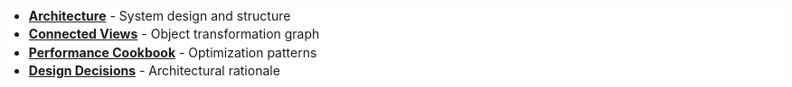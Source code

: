 - **[Architecture](../concepts/architecture.md)** - System design and structure
- **[Connected Views](../concepts/connected-views.md)** - Object transformation graph
- **[Performance Cookbook](performance-cookbook.md)** - Optimization patterns
- **[Design Decisions](design-decisions.md)** - Architectural rationale
